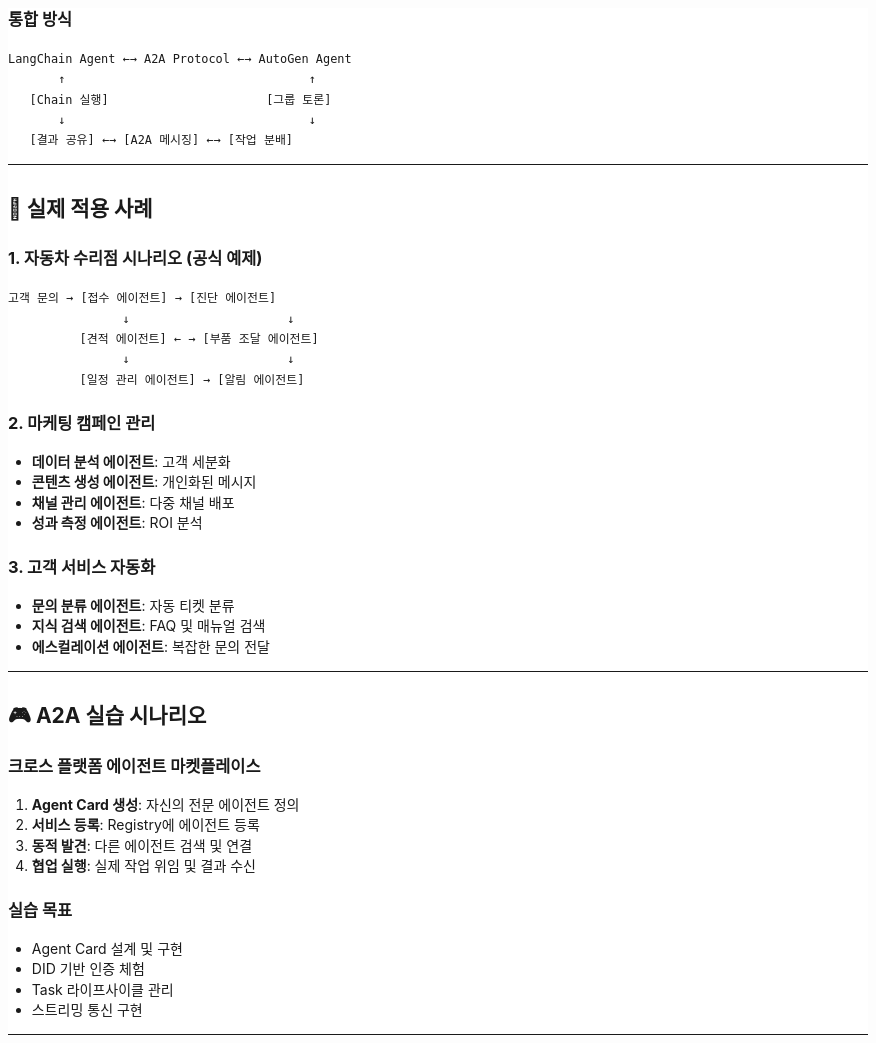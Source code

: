 ### 통합 방식
```
LangChain Agent ←→ A2A Protocol ←→ AutoGen Agent
       ↑                                  ↑
   [Chain 실행]                      [그룹 토론]
       ↓                                  ↓
   [결과 공유] ←→ [A2A 메시징] ←→ [작업 분배]
```

---

## 📱 실제 적용 사례

### 1. 자동차 수리점 시나리오 (공식 예제)
```
고객 문의 → [접수 에이전트] → [진단 에이전트]
                ↓                      ↓
          [견적 에이전트] ← → [부품 조달 에이전트]
                ↓                      ↓
          [일정 관리 에이전트] → [알림 에이전트]
```

### 2. 마케팅 캠페인 관리
- **데이터 분석 에이전트**: 고객 세분화
- **콘텐츠 생성 에이전트**: 개인화된 메시지
- **채널 관리 에이전트**: 다중 채널 배포
- **성과 측정 에이전트**: ROI 분석

### 3. 고객 서비스 자동화
- **문의 분류 에이전트**: 자동 티켓 분류
- **지식 검색 에이전트**: FAQ 및 매뉴얼 검색
- **에스컬레이션 에이전트**: 복잡한 문의 전달

---

## 🎮 A2A 실습 시나리오

### 크로스 플랫폼 에이전트 마켓플레이스
1. **Agent Card 생성**: 자신의 전문 에이전트 정의
2. **서비스 등록**: Registry에 에이전트 등록
3. **동적 발견**: 다른 에이전트 검색 및 연결
4. **협업 실행**: 실제 작업 위임 및 결과 수신

### 실습 목표
- Agent Card 설계 및 구현
- DID 기반 인증 체험
- Task 라이프사이클 관리
- 스트리밍 통신 구현

---
